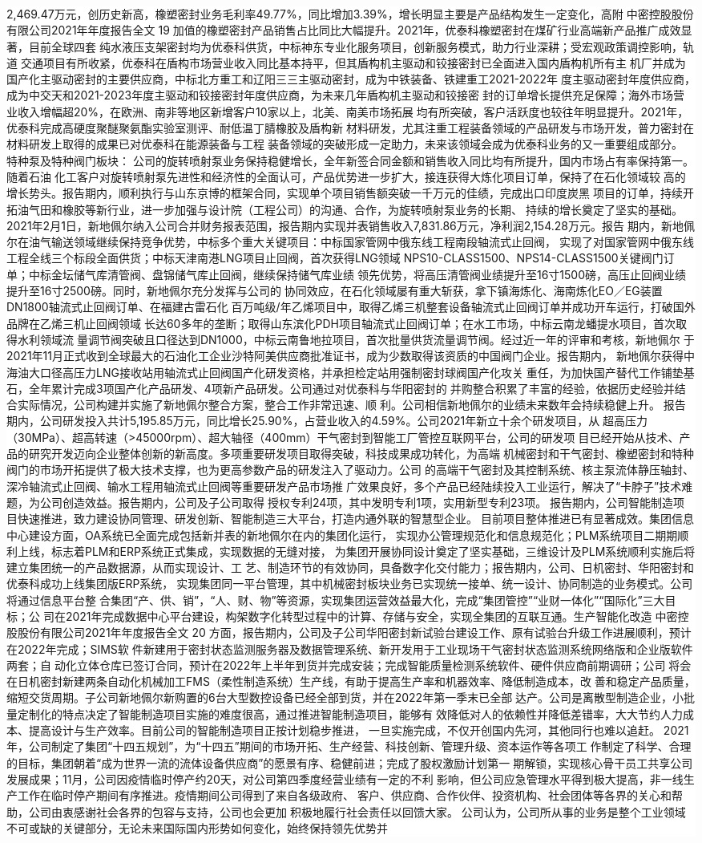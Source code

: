 2,469.47万元，创历史新高，橡塑密封业务毛利率49.77%，同比增加3.39%，增长明显主要是产品结构发生一定变化，高附
中密控股股份有限公司2021年年度报告全文
19
加值的橡塑密封产品销售占比同比大幅提升。2021年，优泰科橡塑密封在煤矿行业高端新产品推广成效显著，目前全球四套
纯水液压支架密封均为优泰科供货，中标神东专业化服务项目，创新服务模式，助力行业深耕；受宏观政策调控影响，轨道
交通项目有所收紧，优泰科在盾构市场营业收入同比基本持平，但其盾构机主驱动和铰接密封已全面进入国内盾构机所有主
机厂并成为国产化主驱动密封的主要供应商，中标北方重工和辽阳三三主驱动密封，成为中铁装备、铁建重工2021-2022年
度主驱动密封年度供应商，成为中交天和2021-2023年度主驱动和铰接密封年度供应商，为未来几年盾构机主驱动和铰接密
封的订单增长提供充足保障；海外市场营业收入增幅超20%，在欧洲、南非等地区新增客户10家以上，北美、南美市场拓展
均有所突破，客户活跃度也较往年明显提升。2021年，优泰科完成高硬度聚醚聚氨酯实验室测评、耐低温丁腈橡胶及盾构新
材料研发，尤其注重工程装备领域的产品研发与市场开发，普力密封在材料研发上取得的成果已对优泰科在能源装备与工程
装备领域的突破形成一定助力，未来该领域会成为优泰科业务的又一重要组成部分。
特种泵及特种阀门板块：
公司的旋转喷射泵业务保持稳健增长，全年新签合同金额和销售收入同比均有所提升，国内市场占有率保持第一。随着石油
化工客户对旋转喷射泵先进性和经济性的全面认可，产品优势进一步扩大，接连获得大炼化项目订单，保持了在石化领域较
高的增长势头。报告期内，顺利执行与山东京博的框架合同，实现单个项目销售额突破一千万元的佳绩，完成出口印度炭黑
项目的订单，持续开拓油气田和橡胶等新行业，进一步加强与设计院（工程公司）的沟通、合作，为旋转喷射泵业务的长期、
持续的增长奠定了坚实的基础。
2021年2月1日，新地佩尔纳入公司合并财务报表范围，报告期内实现并表销售收入7,831.86万元，净利润2,154.28万元。报告
期内，新地佩尔在油气输送领域继续保持竞争优势，中标多个重大关键项目：中标国家管网中俄东线工程南段轴流式止回阀，
实现了对国家管网中俄东线工程全线三个标段全面供货；中标天津南港LNG项目止回阀，首次获得LNG领域
NPS10-CLASS1500、NPS14-CLASS1500关键阀门订单；中标金坛储气库清管阀、盘锦储气库止回阀，继续保持储气库业绩
领先优势，将高压清管阀业绩提升至16寸1500磅，高压止回阀业绩提升至16寸2500磅。同时，新地佩尔充分发挥与公司的
协同效应，在石化领域屡有重大斩获，拿下镇海炼化、海南炼化EO／EG装置DN1800轴流式止回阀订单、在福建古雷石化
百万吨级/年乙烯项目中，取得乙烯三机整套设备轴流式止回阀订单并成功开车运行，打破国外品牌在乙烯三机止回阀领域
长达60多年的垄断；取得山东滨化PDH项目轴流式止回阀订单；在水工市场，中标云南龙蟠提水项目，首次取得水利领域流
量调节阀突破且口径达到DN1000，中标云南鲁地拉项目，首次批量供货流量调节阀。经过近一年的评审和考核，新地佩尔
于2021年11月正式收到全球最大的石油化工企业沙特阿美供应商批准证书，成为少数取得该资质的中国阀门企业。报告期内，
新地佩尔获得中海油大口径高压力LNG接收站用轴流式止回阀国产化研发资格，并承担检定站用强制密封球阀国产化攻关
重任，为加快国产替代工作铺垫基石，全年累计完成3项国产化产品研发、4项新产品研发。公司通过对优泰科与华阳密封的
并购整合积累了丰富的经验，依据历史经验并结合实际情况，公司构建并实施了新地佩尔整合方案，整合工作非常迅速、顺
利。公司相信新地佩尔的业绩未来数年会持续稳健上升。
报告期内，公司研发投入共计5,195.85万元，同比增长25.90%，占营业收入的4.59%。公司2021年新立十余个研发项目，从
超高压力（30MPa）、超高转速（>45000rpm）、超大轴径（400mm）干气密封到智能工厂管控互联网平台，公司的研发项
目已经开始从技术、产品的研究开发迈向企业整体创新的新高度。多项重要研发项目取得突破，科技成果成功转化，为高端
机械密封和干气密封、橡塑密封和特种阀门的市场开拓提供了极大技术支撑，也为更高参数产品的研发注入了驱动力。公司
的高端干气密封及其控制系统、核主泵流体静压轴封、深冷轴流式止回阀、输水工程用轴流式止回阀等重要研发产品市场推
广效果良好，多个产品已经陆续投入工业运行，解决了“卡脖子”技术难题，为公司创造效益。报告期内，公司及子公司取得
授权专利24项，其中发明专利1项，实用新型专利23项。
报告期内，公司智能制造项目快速推进，致力建设协同管理、研发创新、智能制造三大平台，打造内通外联的智慧型企业。
目前项目整体推进已有显著成效。集团信息中心建设方面，OA系统已全面完成包括新并表的新地佩尔在内的集团化运行，
实现办公管理规范化和信息规范化；PLM系统项目二期期顺利上线，标志着PLM和ERP系统正式集成，实现数据的无缝对接，
为集团开展协同设计奠定了坚实基础，三维设计及PLM系统顺利实施后将建立集团统一的产品数据源，从而实现设计、工
艺、制造环节的有效协同，具备数字化交付能力；报告期内，公司、日机密封、华阳密封和优泰科成功上线集团版ERP系统，
实现集团同一平台管理，其中机械密封板块业务已实现统一接单、统一设计、协同制造的业务模式。公司将通过信息平台整
合集团“产、供、销”，“人、财、物”等资源，实现集团运营效益最大化，完成“集团管控”“业财一体化”“国际化”三大目标；公
司在2021年完成数据中心平台建设，构架数字化转型过程中的计算、存储与安全，实现全集团的互联互通。生产智能化改造
中密控股股份有限公司2021年年度报告全文
20
方面，报告期内，公司及子公司华阳密封新试验台建设工作、原有试验台升级工作进展顺利，预计在2022年完成；SIMS软
件新建用于密封状态监测服务器及数据管理系统、新开发用于工业现场干气密封状态监测系统网络版和企业版软件两套；自
动化立体仓库已签订合同，预计在2022年上半年到货并完成安装；完成智能质量检测系统软件、硬件供应商前期调研；公司
将会在日机密封新建两条自动化机械加工FMS（柔性制造系统）生产线，有助于提高生产率和机器效率、降低制造成本，改
善和稳定产品质量，缩短交货周期。子公司新地佩尔新购置的6台大型数控设备已经全部到货，并在2022年第一季末已全部
达产。公司是离散型制造企业，小批量定制化的特点决定了智能制造项目实施的难度很高，通过推进智能制造项目，能够有
效降低对人的依赖性并降低差错率，大大节约人力成本、提高设计与生产效率。目前公司的智能制造项目正按计划稳步推进，
一旦实施完成，不仅开创国内先河，其他同行也难以追赶。
2021年，公司制定了集团“十四五规划”，为“十四五”期间的市场开拓、生产经营、科技创新、管理升级、资本运作等各项工
作制定了科学、合理的目标，集团朝着“成为世界一流的流体设备供应商”的愿景有序、稳健前进；完成了股权激励计划第一
期解锁，实现核心骨干员工共享公司发展成果；11月，公司因疫情临时停产约20天，对公司第四季度经营业绩有一定的不利
影响，但公司应急管理水平得到极大提高，非一线生产工作在临时停产期间有序推进。疫情期间公司得到了来自各级政府、
客户、供应商、合作伙伴、投资机构、社会团体等各界的关心和帮助，公司由衷感谢社会各界的包容与支持，公司也会更加
积极地履行社会责任以回馈大家。
公司认为，公司所从事的业务是整个工业领域不可或缺的关键部分，无论未来国际国内形势如何变化，始终保持领先优势并